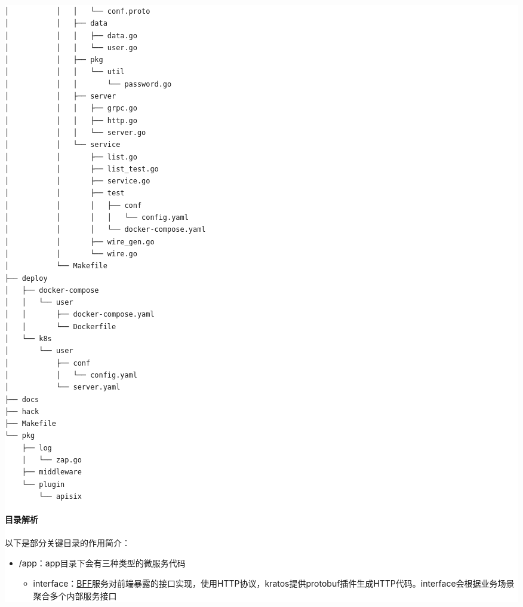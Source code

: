 ```
│           │   │   └── conf.proto
│           │   ├── data
│           │   │   ├── data.go
│           │   │   └── user.go
│           │   ├── pkg
│           │   │   └── util
│           │   │       └── password.go
│           │   ├── server
│           │   │   ├── grpc.go
│           │   │   ├── http.go
│           │   │   └── server.go
│           │   └── service
│           │       ├── list.go
│           │       ├── list_test.go
│           │       ├── service.go
│           │       ├── test
│           │       │   ├── conf
│           │       │   │   └── config.yaml
│           │       │   └── docker-compose.yaml
│           │       ├── wire_gen.go
│           │       └── wire.go
│           └── Makefile
├── deploy
│   ├── docker-compose
│   │   └── user
│   │       ├── docker-compose.yaml
│   │       └── Dockerfile
│   └── k8s
│       └── user
│           ├── conf
│           │   └── config.yaml
│           └── server.yaml
├── docs
├── hack
├── Makefile
└── pkg
    ├── log
    │   └── zap.go
    ├── middleware
    └── plugin
        └── apisix
```

#### 目录解析

以下是部分关键目录的作用简介：

- /app：app目录下会有三种类型的微服务代码

  -  interface：[BFF](https://samnewman.io/patterns/architectural/bff/)服务对前端暴露的接口实现，使用HTTP协议，kratos提供protobuf插件生成HTTP代码。interface会根据业务场景聚合多个内部服务接口
